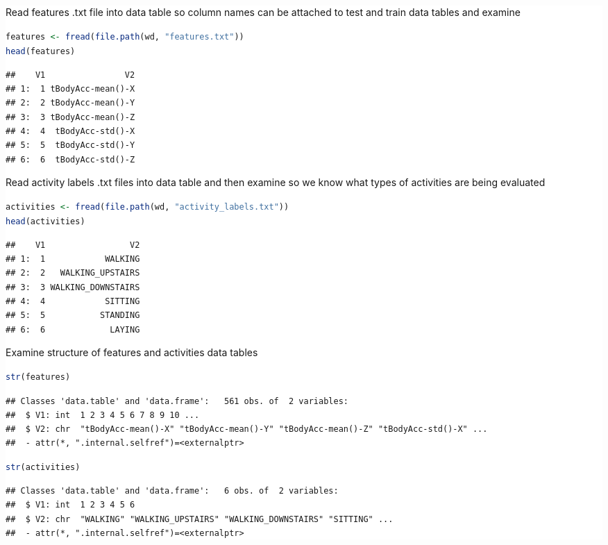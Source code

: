 Read features .txt file into data table so column names can be attached to test and train data tables and examine


```r
features <- fread(file.path(wd, "features.txt"))
head(features)
```

```
##    V1                V2
## 1:  1 tBodyAcc-mean()-X
## 2:  2 tBodyAcc-mean()-Y
## 3:  3 tBodyAcc-mean()-Z
## 4:  4  tBodyAcc-std()-X
## 5:  5  tBodyAcc-std()-Y
## 6:  6  tBodyAcc-std()-Z
```

Read activity labels .txt files into data table and then examine so we know what types of activities are being evaluated 


```r
activities <- fread(file.path(wd, "activity_labels.txt"))
head(activities)
```

```
##    V1                 V2
## 1:  1            WALKING
## 2:  2   WALKING_UPSTAIRS
## 3:  3 WALKING_DOWNSTAIRS
## 4:  4            SITTING
## 5:  5           STANDING
## 6:  6             LAYING
```

Examine structure of features and activities data tables


```r
str(features)
```

```
## Classes 'data.table' and 'data.frame':	561 obs. of  2 variables:
##  $ V1: int  1 2 3 4 5 6 7 8 9 10 ...
##  $ V2: chr  "tBodyAcc-mean()-X" "tBodyAcc-mean()-Y" "tBodyAcc-mean()-Z" "tBodyAcc-std()-X" ...
##  - attr(*, ".internal.selfref")=<externalptr>
```

```r
str(activities)
```

```
## Classes 'data.table' and 'data.frame':	6 obs. of  2 variables:
##  $ V1: int  1 2 3 4 5 6
##  $ V2: chr  "WALKING" "WALKING_UPSTAIRS" "WALKING_DOWNSTAIRS" "SITTING" ...
##  - attr(*, ".internal.selfref")=<externalptr>
```
